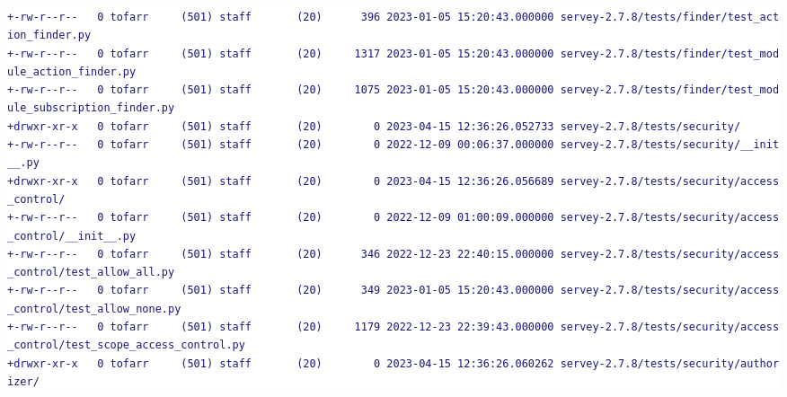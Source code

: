 ```diff
+-rw-r--r--   0 tofarr     (501) staff       (20)      396 2023-01-05 15:20:43.000000 servey-2.7.8/tests/finder/test_action_finder.py
+-rw-r--r--   0 tofarr     (501) staff       (20)     1317 2023-01-05 15:20:43.000000 servey-2.7.8/tests/finder/test_module_action_finder.py
+-rw-r--r--   0 tofarr     (501) staff       (20)     1075 2023-01-05 15:20:43.000000 servey-2.7.8/tests/finder/test_module_subscription_finder.py
+drwxr-xr-x   0 tofarr     (501) staff       (20)        0 2023-04-15 12:36:26.052733 servey-2.7.8/tests/security/
+-rw-r--r--   0 tofarr     (501) staff       (20)        0 2022-12-09 00:06:37.000000 servey-2.7.8/tests/security/__init__.py
+drwxr-xr-x   0 tofarr     (501) staff       (20)        0 2023-04-15 12:36:26.056689 servey-2.7.8/tests/security/access_control/
+-rw-r--r--   0 tofarr     (501) staff       (20)        0 2022-12-09 01:00:09.000000 servey-2.7.8/tests/security/access_control/__init__.py
+-rw-r--r--   0 tofarr     (501) staff       (20)      346 2022-12-23 22:40:15.000000 servey-2.7.8/tests/security/access_control/test_allow_all.py
+-rw-r--r--   0 tofarr     (501) staff       (20)      349 2023-01-05 15:20:43.000000 servey-2.7.8/tests/security/access_control/test_allow_none.py
+-rw-r--r--   0 tofarr     (501) staff       (20)     1179 2022-12-23 22:39:43.000000 servey-2.7.8/tests/security/access_control/test_scope_access_control.py
+drwxr-xr-x   0 tofarr     (501) staff       (20)        0 2023-04-15 12:36:26.060262 servey-2.7.8/tests/security/authorizer/
